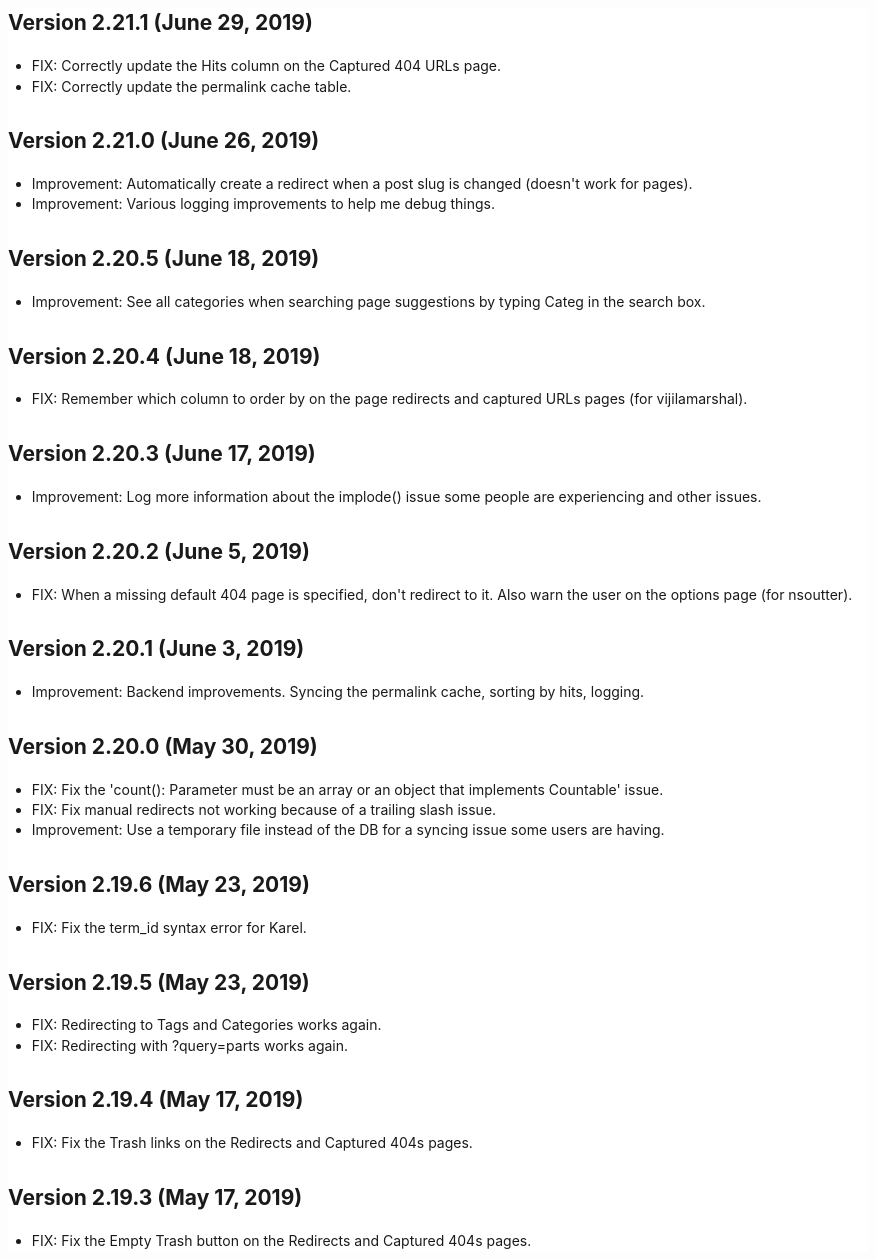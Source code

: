## Version 2.21.1 (June 29, 2019) ##
* FIX: Correctly update the Hits column on the Captured 404 URLs page. 
* FIX: Correctly update the permalink cache table.

## Version 2.21.0 (June 26, 2019) ##
* Improvement: Automatically create a redirect when a post slug is changed (doesn't work for pages). 
* Improvement: Various logging improvements to help me debug things.

## Version 2.20.5 (June 18, 2019) ##
* Improvement: See all categories when searching page suggestions by typing Categ in the search box.

## Version 2.20.4 (June 18, 2019) ##
* FIX: Remember which column to order by on the page redirects and captured URLs pages (for vijilamarshal).

## Version 2.20.3 (June 17, 2019) ##
* Improvement: Log more information about the implode() issue some people are experiencing and other issues.

## Version 2.20.2 (June 5, 2019) ##
* FIX: When a missing default 404 page is specified, don't redirect to it. Also warn the user on the options page (for nsoutter).

## Version 2.20.1 (June 3, 2019) ##
* Improvement: Backend improvements. Syncing the permalink cache, sorting by hits, logging.

## Version 2.20.0 (May 30, 2019) ##
* FIX: Fix the 'count(): Parameter must be an array or an object that implements Countable' issue. 
* FIX: Fix manual redirects not working because of a trailing slash issue. 
* Improvement: Use a temporary file instead of the DB for a syncing issue some users are having.

## Version 2.19.6 (May 23, 2019) ##
* FIX: Fix the term_id syntax error for Karel. 

## Version 2.19.5 (May 23, 2019) ##
* FIX: Redirecting to Tags and Categories works again.
* FIX: Redirecting with ?query=parts works again.

## Version 2.19.4 (May 17, 2019) ##
* FIX: Fix the Trash links on the Redirects and Captured 404s pages.

## Version 2.19.3 (May 17, 2019) ##
* FIX: Fix the Empty Trash button on the Redirects and Captured 404s pages.
